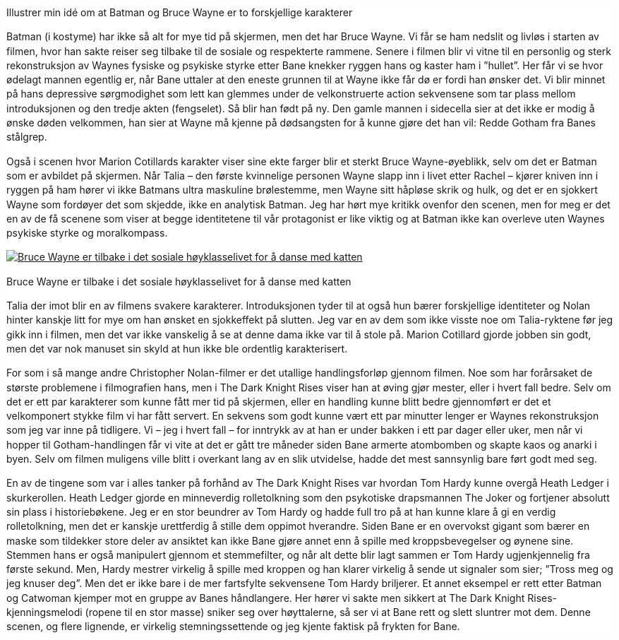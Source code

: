   <p class="wp-caption-text">
    Illustrer min idé om at Batman og Bruce Wayne er to forskjellige karakterer
  </p>
</div>

Batman (i kostyme) har ikke så alt for mye tid på skjermen, men det har Bruce Wayne. Vi får se ham nedslit og livløs i starten av filmen, hvor han sakte reiser seg tilbake til de sosiale og respekterte rammene. Senere i filmen blir vi vitne til en personlig og sterk rekonstruksjon av Waynes fysiske og psykiske styrke etter Bane knekker ryggen hans og kaster ham i ”hullet”. Her får vi se hvor ødelagt mannen egentlig er, når Bane uttaler at den eneste grunnen til at Wayne ikke får dø er fordi han ønsker det. Vi blir minnet på hans depressive sørgmodighet som lett kan glemmes under de velkonstruerte action sekvensene som tar plass mellom introduksjonen og den tredje akten (fengselet). Så blir han født på ny. Den gamle mannen i sidecella sier at det ikke er modig å ønske døden velkommen, han sier at Wayne må kjenne på dødsangsten for å kunne gjøre det han vil: Redde Gotham fra Banes stålgrep.

Også i scenen hvor Marion Cotillards karakter viser sine ekte farger blir et sterkt Bruce Wayne-øyeblikk, selv om det er Batman som er avbildet på skjermen. Når Talia – den første kvinnelige personen Wayne slapp inn i livet etter Rachel – kjører kniven inn i ryggen på ham hører vi ikke Batmans ultra maskuline brølestemme, men Wayne sitt håpløse skrik og hulk, og det er en sjokkert Wayne som fordøyer det som skjedde, ikke en analytisk Batman. Jeg har hørt mye kritikk ovenfor den scenen, men for meg er det en av de få scenene som viser at begge identitetene til vår protagonist er like viktig og at Batman ikke kan overleve uten Waynes psykiske styrke og moralkompass.

<div id="attachment_5584" style="width: 630px" class="wp-caption alignnone">
  <a href="http://filmbloggen.net/?attachment_id=5584" rel="attachment wp-att-5584"><img class="size-large wp-image-5584" src="http://filmbloggen.net/wp-content/uploads//2012/07/10-620x310.jpg" alt="Bruce Wayne er tilbake i det sosiale høyklasselivet for å danse med katten" width="620" height="310" /></a> 
  
  <p class="wp-caption-text">
    Bruce Wayne er tilbake i det sosiale høyklasselivet for å danse med katten
  </p>
</div>

Talia der imot blir en av filmens svakere karakterer. Introduksjonen tyder til at også hun bærer forskjellige identiteter og Nolan hinter kanskje litt for mye om han ønsket en sjokkeffekt på slutten. Jeg var en av dem som ikke visste noe om Talia-ryktene før jeg gikk inn i filmen, men det var ikke vanskelig å se at denne dama ikke var til å stole på. Marion Cotillard gjorde jobben sin godt, men det var nok manuset sin skyld at hun ikke ble ordentlig karakterisert.

For som i så mange andre Christopher Nolan-filmer er det utallige handlingsforløp gjennom filmen. Noe som har forårsaket de største problemene i filmografien hans, men i The Dark Knight Rises viser han at øving gjør mester, eller i hvert fall bedre. Selv om det er ett par karakterer som kunne fått mer tid på skjermen, eller en handling kunne blitt bedre gjennomført er det et velkomponert stykke film vi har fått servert. En sekvens som godt kunne vært ett par minutter lenger er Waynes rekonstruksjon som jeg var inne på tidligere. Vi – jeg i hvert fall – for inntrykk av at han er under bakken i ett par dager eller uker, men når vi hopper til Gotham-handlingen får vi vite at det er gått tre måneder siden Bane armerte atombomben og skapte kaos og anarki i byen. Selv om filmen muligens ville blitt i overkant lang av en slik utvidelse, hadde det mest sannsynlig bare ført godt med seg.

En av de tingene som var i alles tanker på forhånd av The Dark Knight Rises var hvordan Tom Hardy kunne overgå Heath Ledger i skurkerollen. Heath Ledger gjorde en minneverdig rolletolkning som den psykotiske drapsmannen The Joker og fortjener absolutt sin plass i historiebøkene. Jeg er en stor beundrer av Tom Hardy og hadde full tro på at han kunne klare å gi en verdig rolletolkning, men det er kanskje urettferdig å stille dem oppimot hverandre. Siden Bane er en overvokst gigant som bærer en maske som tildekker store deler av ansiktet kan ikke Bane gjøre annet enn å spille med kroppsbevegelser og øynene sine. Stemmen hans er også manipulert gjennom et stemmefilter, og når alt dette blir lagt sammen er Tom Hardy ugjenkjennelig fra første sekund. Men, Hardy mestrer virkelig å spille med kroppen og han klarer virkelig å sende ut signaler som sier; ”Tross meg og jeg knuser deg”. Men det er ikke bare i de mer fartsfylte sekvensene Tom Hardy briljerer. Et annet eksempel er rett etter Batman og Catwoman kjemper mot en gruppe av Banes håndlangere. Her hører vi sakte men sikkert at The Dark Knight Rises-kjenningsmelodi (ropene til en stor masse) sniker seg over høyttalerne, så ser vi at Bane rett og slett sluntrer mot dem. Denne scenen, og flere lignende, er virkelig stemningssettende og jeg kjente faktisk på frykten for Bane.
